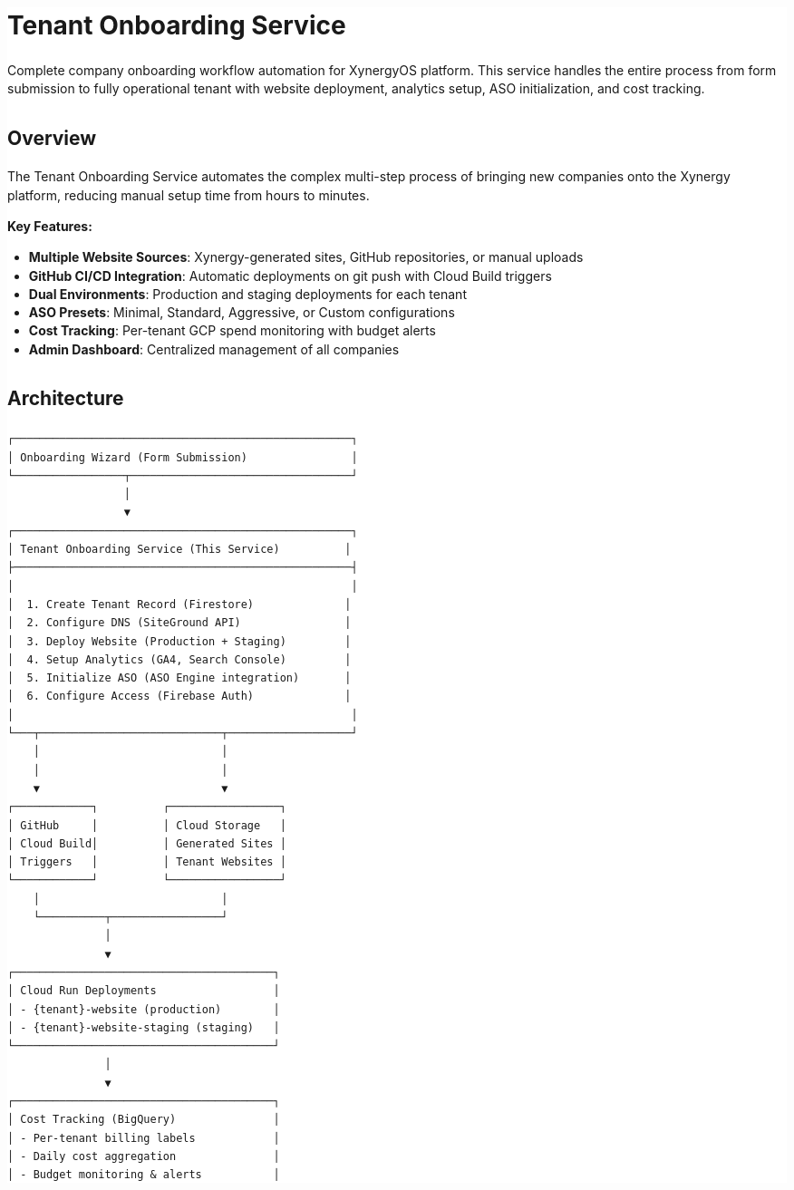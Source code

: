 # Tenant Onboarding Service

Complete company onboarding workflow automation for XynergyOS platform. This service handles the entire process from form submission to fully operational tenant with website deployment, analytics setup, ASO initialization, and cost tracking.

## Overview

The Tenant Onboarding Service automates the complex multi-step process of bringing new companies onto the Xynergy platform, reducing manual setup time from hours to minutes.

**Key Features:**
- **Multiple Website Sources**: Xynergy-generated sites, GitHub repositories, or manual uploads
- **GitHub CI/CD Integration**: Automatic deployments on git push with Cloud Build triggers
- **Dual Environments**: Production and staging deployments for each tenant
- **ASO Presets**: Minimal, Standard, Aggressive, or Custom configurations
- **Cost Tracking**: Per-tenant GCP spend monitoring with budget alerts
- **Admin Dashboard**: Centralized management of all companies

## Architecture

```
┌────────────────────────────────────────────────────┐
│ Onboarding Wizard (Form Submission)                │
└─────────────────┬──────────────────────────────────┘
                  │
                  ▼
┌────────────────────────────────────────────────────┐
│ Tenant Onboarding Service (This Service)          │
├────────────────────────────────────────────────────┤
│                                                    │
│  1. Create Tenant Record (Firestore)              │
│  2. Configure DNS (SiteGround API)                │
│  3. Deploy Website (Production + Staging)         │
│  4. Setup Analytics (GA4, Search Console)         │
│  5. Initialize ASO (ASO Engine integration)       │
│  6. Configure Access (Firebase Auth)              │
│                                                    │
└───┬────────────────────────────┬───────────────────┘
    │                            │
    │                            │
    ▼                            ▼
┌────────────┐          ┌─────────────────┐
│ GitHub     │          │ Cloud Storage   │
│ Cloud Build│          │ Generated Sites │
│ Triggers   │          │ Tenant Websites │
└────────────┘          └─────────────────┘
    │                            │
    └──────────┬─────────────────┘
               │
               ▼
┌────────────────────────────────────────┐
│ Cloud Run Deployments                  │
│ - {tenant}-website (production)        │
│ - {tenant}-website-staging (staging)   │
└────────────────────────────────────────┘
               │
               ▼
┌────────────────────────────────────────┐
│ Cost Tracking (BigQuery)               │
│ - Per-tenant billing labels            │
│ - Daily cost aggregation               │
│ - Budget monitoring & alerts           │
```